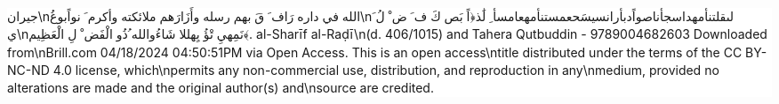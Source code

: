 جيران\nالله في داره رَاف َ قَ بهم رسله وأَزَارَهم ملائكته وأكرم َ نواًبوغُ\nلىقلتنأمهداسجأناصواًدبأرانسيسَحعمستنأمهعامسأ ِ لَٰذ﴿اً بَص كَ ف َ ض ْ لُ َ ي\nنَمِهيِ تْؤُ يِهللا شَاءُوالله ُذُو الْفَض ْ لِ الْعَظِيم﴾. al-Sharīf al-Raḍī\n(d. 406/1015) and Tahera Qutbuddin - 9789004682603 Downloaded from\nBrill.com 04/18/2024 04:50:51PM via Open Access. This is an open access\ntitle distributed under the terms of the CC BY-NC-ND 4.0 license, which\npermits any non-commercial use, distribution, and reproduction in any\nmedium, provided no alterations are made and the original author(s) and\nsource are credited.